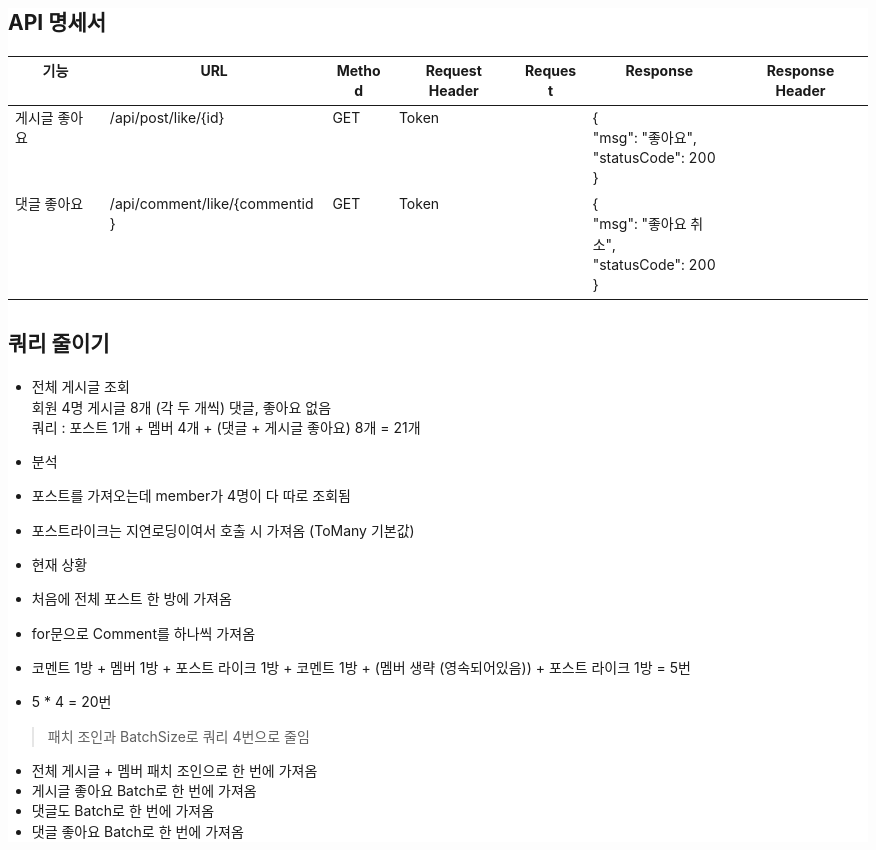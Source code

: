 ## API 명세서  
| 기능          | URL                           | Method | Request Header | Request | Response | Response Header |
| ------------- | ----------------------------- | ------ | -------------- | ------- | -------- | --------------- |
| 게시글 좋아요 | /api/post/like/{id}       | GET    | Token          |         |   {</br> "msg": "좋아요",</br> "statusCode": 200 </br>}        |                 |
| 댓글 좋아요   | /api/comment/like/{commentid} | GET    | Token          |         |   {</br> "msg": "좋아요 취소",</br> "statusCode": 200 </br>}        |                 |

## 쿼리 줄이기  

- 전체 게시글 조회  
회원 4명
게시글 8개 (각 두 개씩)
댓글, 좋아요 없음  
쿼리 : 포스트 1개 + 멤버 4개 + (댓글 + 게시글 좋아요) 8개 = 21개  

- 분석  
- 포스트를 가져오는데 member가 4명이 다 따로 조회됨  
- 포스트라이크는 지연로딩이여서 호출 시 가져옴 (ToMany 기본값)  

- 현재 상황  
- 처음에 전체 포스트 한 방에 가져옴  
- for문으로 Comment를 하나씩 가져옴  
- 코멘트 1방 + 멤버 1방 + 포스트 라이크 1방 + 코멘트 1방 + (멤버 생략 (영속되어있음)) + 포스트 라이크 1방 = 5번  
- 5 * 4 = 20번  

> 패치 조인과 BatchSize로 쿼리 4번으로 줄임  

- 전체 게시글 + 멤버 패치 조인으로 한 번에 가져옴  
- 게시글 좋아요 Batch로 한 번에 가져옴  
- 댓글도 Batch로 한 번에 가져옴  
- 댓글 좋아요 Batch로 한 번에 가져옴  
